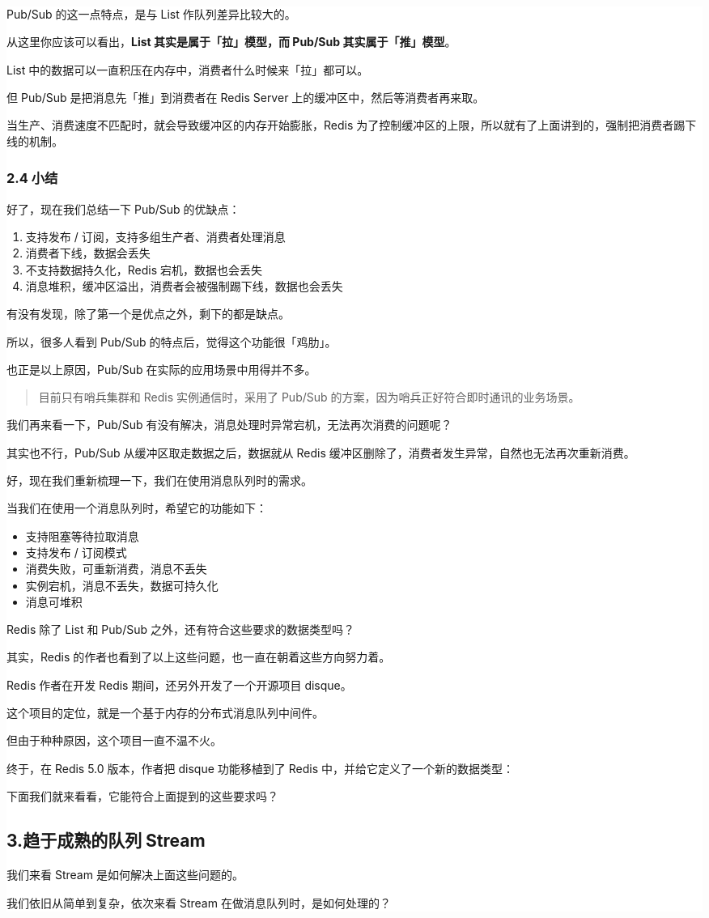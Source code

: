 Pub/Sub 的这一点特点，是与 List 作队列差异比较大的。

从这里你应该可以看出，**List 其实是属于「拉」模型，而 Pub/Sub 其实属于「推」模型**。

List 中的数据可以一直积压在内存中，消费者什么时候来「拉」都可以。

但 Pub/Sub 是把消息先「推」到消费者在 Redis Server 上的缓冲区中，然后等消费者再来取。

当生产、消费速度不匹配时，就会导致缓冲区的内存开始膨胀，Redis 为了控制缓冲区的上限，所以就有了上面讲到的，强制把消费者踢下线的机制。

### 2.4 小结

好了，现在我们总结一下 Pub/Sub 的优缺点：

1. 支持发布 / 订阅，支持多组生产者、消费者处理消息
2. 消费者下线，数据会丢失
3. 不支持数据持久化，Redis 宕机，数据也会丢失
4. 消息堆积，缓冲区溢出，消费者会被强制踢下线，数据也会丢失

有没有发现，除了第一个是优点之外，剩下的都是缺点。

所以，很多人看到 Pub/Sub 的特点后，觉得这个功能很「鸡肋」。

也正是以上原因，Pub/Sub 在实际的应用场景中用得并不多。

> 目前只有哨兵集群和 Redis 实例通信时，采用了 Pub/Sub 的方案，因为哨兵正好符合即时通讯的业务场景。

我们再来看一下，Pub/Sub 有没有解决，消息处理时异常宕机，无法再次消费的问题呢？

其实也不行，Pub/Sub 从缓冲区取走数据之后，数据就从 Redis 缓冲区删除了，消费者发生异常，自然也无法再次重新消费。

好，现在我们重新梳理一下，我们在使用消息队列时的需求。

当我们在使用一个消息队列时，希望它的功能如下：

+ 支持阻塞等待拉取消息
+ 支持发布 / 订阅模式
+ 消费失败，可重新消费，消息不丢失
+ 实例宕机，消息不丢失，数据可持久化
+ 消息可堆积

Redis 除了 List 和 Pub/Sub 之外，还有符合这些要求的数据类型吗？

其实，Redis 的作者也看到了以上这些问题，也一直在朝着这些方向努力着。

Redis 作者在开发 Redis 期间，还另外开发了一个开源项目 disque。

这个项目的定位，就是一个基于内存的分布式消息队列中间件。

但由于种种原因，这个项目一直不温不火。

终于，在 Redis 5.0 版本，作者把 disque 功能移植到了 Redis 中，并给它定义了一个新的数据类型：

下面我们就来看看，它能符合上面提到的这些要求吗？

## 3.趋于成熟的队列 Stream

我们来看 Stream 是如何解决上面这些问题的。

我们依旧从简单到复杂，依次来看 Stream 在做消息队列时，是如何处理的？
